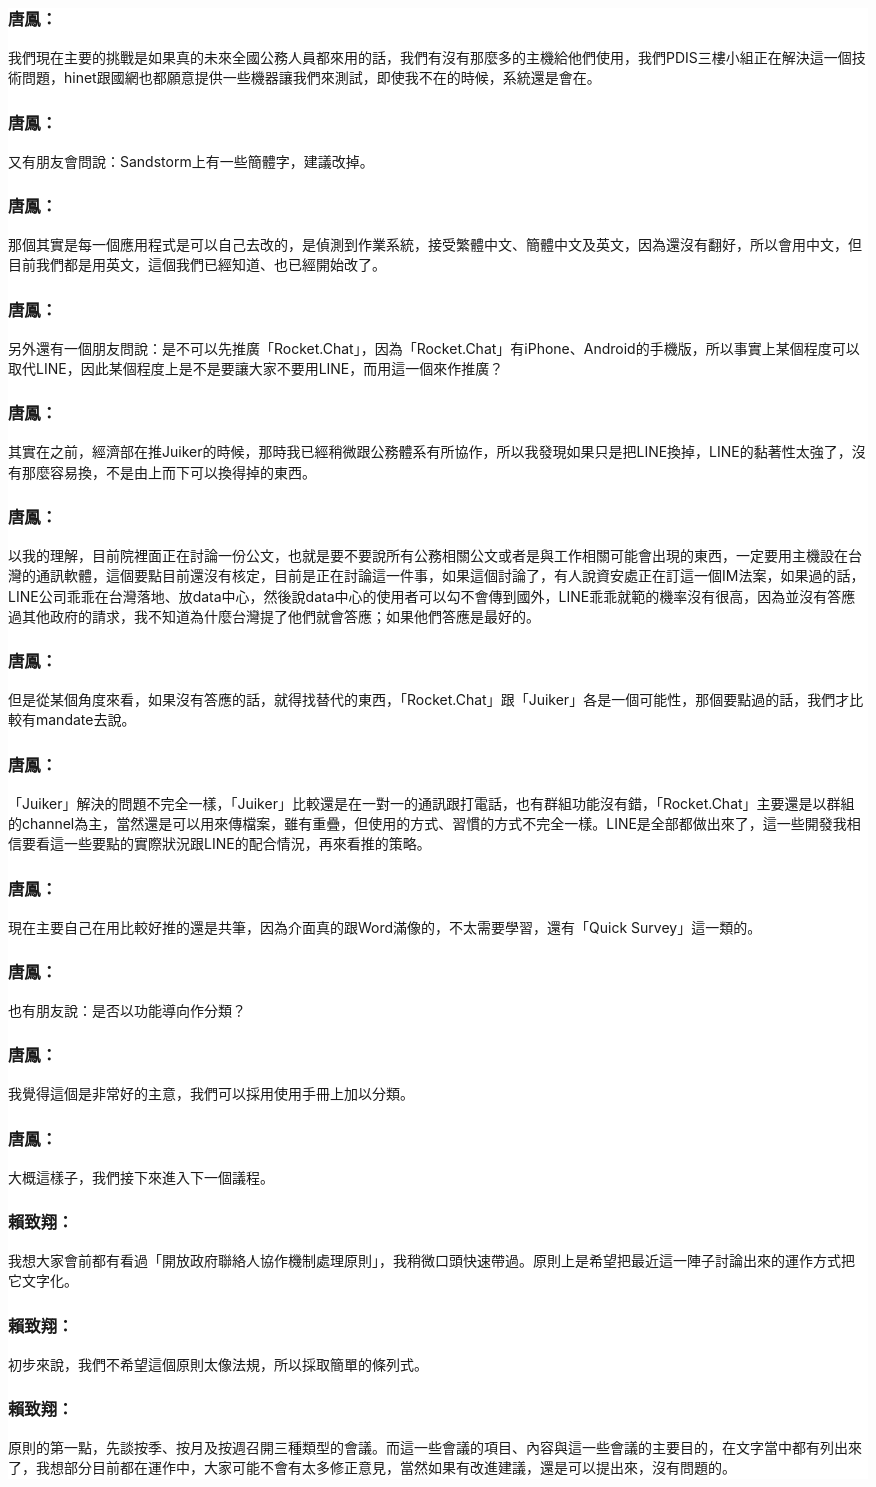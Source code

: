 ### 唐鳳：
我們現在主要的挑戰是如果真的未來全國公務人員都來用的話，我們有沒有那麼多的主機給他們使用，我們PDIS三樓小組正在解決這一個技術問題，hinet跟國網也都願意提供一些機器讓我們來測試，即使我不在的時候，系統還是會在。

### 唐鳳：
又有朋友會問說：Sandstorm上有一些簡體字，建議改掉。

### 唐鳳：
那個其實是每一個應用程式是可以自己去改的，是偵測到作業系統，接受繁體中文、簡體中文及英文，因為還沒有翻好，所以會用中文，但目前我們都是用英文，這個我們已經知道、也已經開始改了。

### 唐鳳：
另外還有一個朋友問說：是不可以先推廣「Rocket.Chat」，因為「Rocket.Chat」有iPhone、Android的手機版，所以事實上某個程度可以取代LINE，因此某個程度上是不是要讓大家不要用LINE，而用這一個來作推廣？

### 唐鳳：
其實在之前，經濟部在推Juiker的時候，那時我已經稍微跟公務體系有所協作，所以我發現如果只是把LINE換掉，LINE的黏著性太強了，沒有那麼容易換，不是由上而下可以換得掉的東西。

### 唐鳳：
以我的理解，目前院裡面正在討論一份公文，也就是要不要說所有公務相關公文或者是與工作相關可能會出現的東西，一定要用主機設在台灣的通訊軟體，這個要點目前還沒有核定，目前是正在討論這一件事，如果這個討論了，有人說資安處正在訂這一個IM法案，如果過的話，LINE公司乖乖在台灣落地、放data中心，然後說data中心的使用者可以勾不會傳到國外，LINE乖乖就範的機率沒有很高，因為並沒有答應過其他政府的請求，我不知道為什麼台灣提了他們就會答應；如果他們答應是最好的。

### 唐鳳：
但是從某個角度來看，如果沒有答應的話，就得找替代的東西，「Rocket.Chat」跟「Juiker」各是一個可能性，那個要點過的話，我們才比較有mandate去說。

### 唐鳳：
「Juiker」解決的問題不完全一樣，「Juiker」比較還是在一對一的通訊跟打電話，也有群組功能沒有錯，「Rocket.Chat」主要還是以群組的channel為主，當然還是可以用來傳檔案，雖有重疊，但使用的方式、習慣的方式不完全一樣。LINE是全部都做出來了，這一些開發我相信要看這一些要點的實際狀況跟LINE的配合情況，再來看推的策略。

### 唐鳳：
現在主要自己在用比較好推的還是共筆，因為介面真的跟Word滿像的，不太需要學習，還有「Quick Survey」這一類的。

### 唐鳳：
也有朋友說：是否以功能導向作分類？

### 唐鳳：
我覺得這個是非常好的主意，我們可以採用使用手冊上加以分類。

### 唐鳳：
大概這樣子，我們接下來進入下一個議程。

### 賴致翔：
我想大家會前都有看過「開放政府聯絡人協作機制處理原則」，我稍微口頭快速帶過。原則上是希望把最近這一陣子討論出來的運作方式把它文字化。

### 賴致翔：
初步來說，我們不希望這個原則太像法規，所以採取簡單的條列式。

### 賴致翔：
原則的第一點，先談按季、按月及按週召開三種類型的會議。而這一些會議的項目、內容與這一些會議的主要目的，在文字當中都有列出來了，我想部分目前都在運作中，大家可能不會有太多修正意見，當然如果有改進建議，還是可以提出來，沒有問題的。
